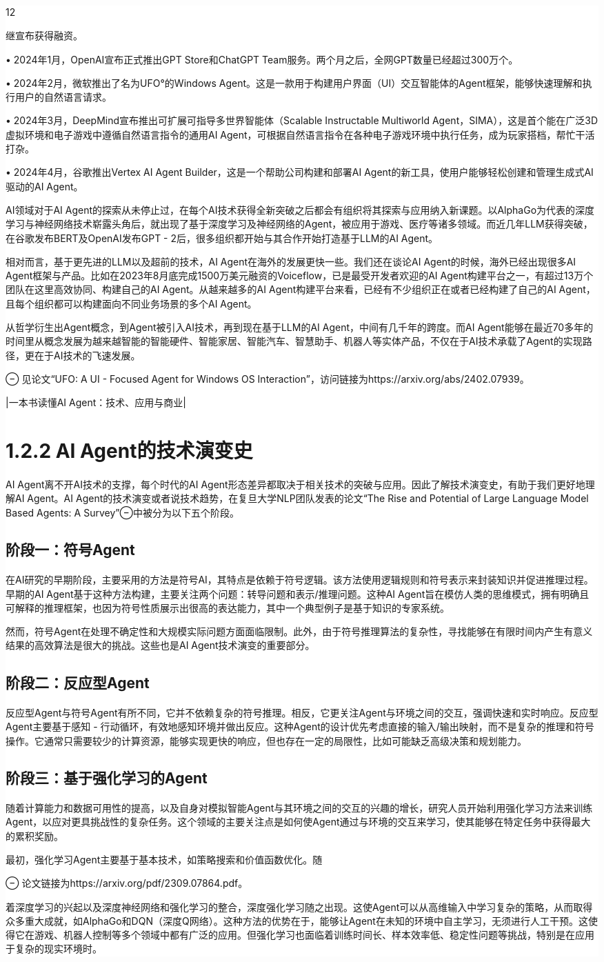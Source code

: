 12

继宣布获得融资。

• 2024年1月，OpenAI宣布正式推出GPT Store和ChatGPT Team服务。两个月之后，全网GPT数量已经超过300万个。

• 2024年2月，微软推出了名为UFO°的Windows Agent。这是一款用于构建用户界面（UI）交互智能体的Agent框架，能够快速理解和执行用户的自然语言请求。

• 2024年3月，DeepMind宣布推出可扩展可指导多世界智能体（Scalable Instructable Multiworld Agent，SIMA），这是首个能在广泛3D虚拟环境和电子游戏中遵循自然语言指令的通用AI Agent，可根据自然语言指令在各种电子游戏环境中执行任务，成为玩家搭档，帮忙干活打杂。

• 2024年4月，谷歌推出Vertex AI Agent Builder，这是一个帮助公司构建和部署AI Agent的新工具，使用户能够轻松创建和管理生成式AI驱动的AI Agent。

AI领域对于AI Agent的探索从未停止过，在每个AI技术获得全新突破之后都会有组织将其探索与应用纳入新课题。以AlphaGo为代表的深度学习与神经网络技术崭露头角后，就出现了基于深度学习及神经网络的Agent，被应用于游戏、医疗等诸多领域。而近几年LLM获得突破，在谷歌发布BERT及OpenAI发布GPT - 2后，很多组织都开始与其合作开始打造基于LLM的AI Agent。

相对而言，基于更先进的LLM以及超前的技术，AI Agent在海外的发展更快一些。我们还在谈论AI Agent的时候，海外已经出现很多AI Agent框架与产品。比如在2023年8月底完成1500万美元融资的Voiceflow，已是最受开发者欢迎的AI Agent构建平台之一，有超过13万个团队在这里高效协同、构建自己的AI Agent。从越来越多的AI Agent构建平台来看，已经有不少组织正在或者已经构建了自己的AI Agent，且每个组织都可以构建面向不同业务场景的多个AI Agent。

从哲学衍生出Agent概念，到Agent被引入AI技术，再到现在基于LLM的AI Agent，中间有几千年的跨度。而AI Agent能够在最近70多年的时间里从概念发展为越来越智能的智能硬件、智能家居、智能汽车、智慧助手、机器人等实体产品，不仅在于AI技术承载了Agent的实现路径，更在于AI技术的飞速发展。

⊖ 见论文“UFO: A UI - Focused Agent for Windows OS Interaction”，访问链接为https://arxiv.org/abs/2402.07939。

|一本书读懂AI Agent：技术、应用与商业|

# 1.2.2 AI Agent的技术演变史

AI Agent离不开AI技术的支撑，每个时代的AI Agent形态差异都取决于相关技术的突破与应用。因此了解技术演变史，有助于我们更好地理解AI Agent。AI Agent的技术演变或者说技术趋势，在复旦大学NLP团队发表的论文“The Rise and Potential of Large Language Model Based Agents: A Survey”⊖中被分为以下五个阶段。

## 阶段一：符号Agent
在AI研究的早期阶段，主要采用的方法是符号AI，其特点是依赖于符号逻辑。该方法使用逻辑规则和符号表示来封装知识并促进推理过程。早期的AI Agent基于这种方法构建，主要关注两个问题：转导问题和表示/推理问题。这种AI Agent旨在模仿人类的思维模式，拥有明确且可解释的推理框架，也因为符号性质展示出很高的表达能力，其中一个典型例子是基于知识的专家系统。

然而，符号Agent在处理不确定性和大规模实际问题方面面临限制。此外，由于符号推理算法的复杂性，寻找能够在有限时间内产生有意义结果的高效算法是很大的挑战。这些也是AI Agent技术演变的重要部分。
## 阶段二：反应型Agent

反应型Agent与符号Agent有所不同，它并不依赖复杂的符号推理。相反，它更关注Agent与环境之间的交互，强调快速和实时响应。反应型Agent主要基于感知 - 行动循环，有效地感知环境并做出反应。这种Agent的设计优先考虑直接的输入/输出映射，而不是复杂的推理和符号操作。它通常只需要较少的计算资源，能够实现更快的响应，但也存在一定的局限性，比如可能缺乏高级决策和规划能力。
## 阶段三：基于强化学习的Agent

随着计算能力和数据可用性的提高，以及自身对模拟智能Agent与其环境之间的交互的兴趣的增长，研究人员开始利用强化学习方法来训练Agent，以应对更具挑战性的复杂任务。这个领域的主要关注点是如何使Agent通过与环境的交互来学习，使其能够在特定任务中获得最大的累积奖励。

最初，强化学习Agent主要基于基本技术，如策略搜索和价值函数优化。随

⊖ 论文链接为https://arxiv.org/pdf/2309.07864.pdf。

着深度学习的兴起以及深度神经网络和强化学习的整合，深度强化学习随之出现。这使Agent可以从高维输入中学习复杂的策略，从而取得众多重大成就，如AlphaGo和DQN（深度Q网络）。这种方法的优势在于，能够让Agent在未知的环境中自主学习，无须进行人工干预。这使得它在游戏、机器人控制等多个领域中都有广泛的应用。但强化学习也面临着训练时间长、样本效率低、稳定性问题等挑战，特别是在应用于复杂的现实环境时。
